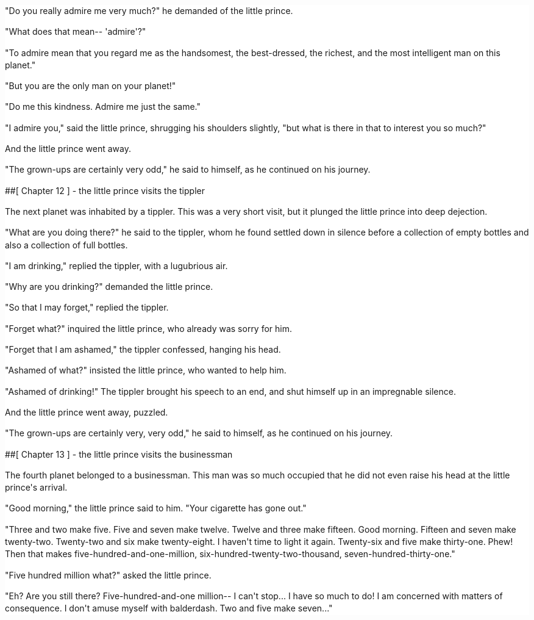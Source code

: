 "Do you really admire me very much?" he demanded of the little prince.

"What does that mean-- 'admire'?"

"To admire mean that you regard me as the handsomest, the best-dressed, the richest, and the most intelligent man on this planet."

"But you are the only man on your planet!"

"Do me this kindness. Admire me just the same."

"I admire you," said the little prince, shrugging his shoulders slightly, "but what is there in that to interest you so much?"

And the little prince went away.

"The grown-ups are certainly very odd," he said to himself, as he continued on his journey. 

##[ Chapter 12 ] - the little prince visits the tippler 

The next planet was inhabited by a tippler. This was a very short visit, but it plunged the little prince into deep dejection.

"What are you doing there?" he said to the tippler, whom he found settled down in silence before a collection of empty bottles and also a collection of full bottles.

"I am drinking," replied the tippler, with a lugubrious air.

"Why are you drinking?" demanded the little prince.

"So that I may forget," replied the tippler.

"Forget what?" inquired the little prince, who already was sorry for him. 



"Forget that I am ashamed," the tippler confessed, hanging his head.

"Ashamed of what?" insisted the little prince, who wanted to help him.

"Ashamed of drinking!" The tippler brought his speech to an end, and shut himself up in an impregnable silence.

And the little prince went away, puzzled.

"The grown-ups are certainly very, very odd," he said to himself, as he continued on his journey. 

##[ Chapter 13 ] - the little prince visits the businessman 

The fourth planet belonged to a businessman. This man was so much occupied that he did not even raise his head at the little prince's arrival.

"Good morning," the little prince said to him. "Your cigarette has gone out."

"Three and two make five. Five and seven make twelve. Twelve and three make fifteen. Good morning. Fifteen and seven make twenty-two. Twenty-two and six make twenty-eight. I haven't time to light it again. Twenty-six and five make thirty-one. Phew! Then that makes five-hundred-and-one-million, six-hundred-twenty-two-thousand, seven-hundred-thirty-one."

"Five hundred million what?" asked the little prince.

"Eh? Are you still there? Five-hundred-and-one million-- I can't stop... I have so much to do! I am concerned with matters of consequence. I don't amuse myself with balderdash. Two and five make seven..." 
